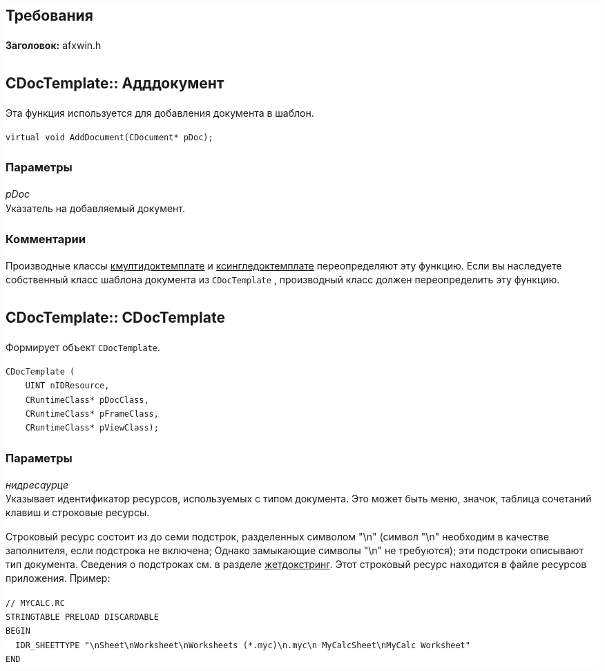 ## <a name="requirements"></a>Требования

**Заголовок:** afxwin.h

## <a name="cdoctemplateadddocument"></a><a name="adddocument"></a> CDocTemplate:: Адддокумент

Эта функция используется для добавления документа в шаблон.

```
virtual void AddDocument(CDocument* pDoc);
```

### <a name="parameters"></a>Параметры

*pDoc*<br/>
Указатель на добавляемый документ.

### <a name="remarks"></a>Комментарии

Производные классы [кмултидоктемплате](../../mfc/reference/cmultidoctemplate-class.md) и [ксингледоктемплате](../../mfc/reference/csingledoctemplate-class.md) переопределяют эту функцию. Если вы наследуете собственный класс шаблона документа из `CDocTemplate` , производный класс должен переопределить эту функцию.

## <a name="cdoctemplatecdoctemplate"></a><a name="cdoctemplate"></a> CDocTemplate:: CDocTemplate

Формирует объект `CDocTemplate`.

```
CDocTemplate (
    UINT nIDResource,
    CRuntimeClass* pDocClass,
    CRuntimeClass* pFrameClass,
    CRuntimeClass* pViewClass);
```

### <a name="parameters"></a>Параметры

*нидресаурце*<br/>
Указывает идентификатор ресурсов, используемых с типом документа. Это может быть меню, значок, таблица сочетаний клавиш и строковые ресурсы.

Строковый ресурс состоит из до семи подстрок, разделенных символом "\n" (символ "\n" необходим в качестве заполнителя, если подстрока не включена; Однако замыкающие символы "\n" не требуются); эти подстроки описывают тип документа. Сведения о подстроках см. в разделе [жетдокстринг](#getdocstring). Этот строковый ресурс находится в файле ресурсов приложения. Пример:

```RC
// MYCALC.RC
STRINGTABLE PRELOAD DISCARDABLE
BEGIN
  IDR_SHEETTYPE "\nSheet\nWorksheet\nWorksheets (*.myc)\n.myc\n MyCalcSheet\nMyCalc Worksheet"
END
```
